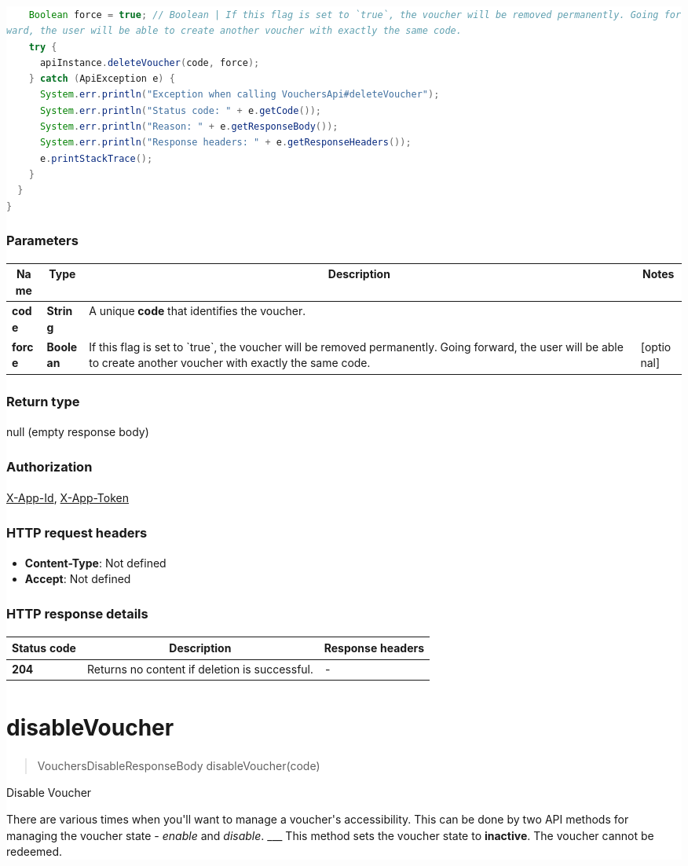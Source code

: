 ```java
    Boolean force = true; // Boolean | If this flag is set to `true`, the voucher will be removed permanently. Going forward, the user will be able to create another voucher with exactly the same code.
    try {
      apiInstance.deleteVoucher(code, force);
    } catch (ApiException e) {
      System.err.println("Exception when calling VouchersApi#deleteVoucher");
      System.err.println("Status code: " + e.getCode());
      System.err.println("Reason: " + e.getResponseBody());
      System.err.println("Response headers: " + e.getResponseHeaders());
      e.printStackTrace();
    }
  }
}
```

### Parameters

| Name | Type | Description  | Notes |
|------------- | ------------- | ------------- | -------------|
| **code** | **String**| A unique **code** that identifies the voucher. | |
| **force** | **Boolean**| If this flag is set to &#x60;true&#x60;, the voucher will be removed permanently. Going forward, the user will be able to create another voucher with exactly the same code. | [optional] |

### Return type

null (empty response body)

### Authorization

[X-App-Id](../README.md#X-App-Id), [X-App-Token](../README.md#X-App-Token)

### HTTP request headers

 - **Content-Type**: Not defined
 - **Accept**: Not defined

### HTTP response details
| Status code | Description | Response headers |
|-------------|-------------|------------------|
| **204** | Returns no content if deletion is successful. |  -  |

<a id="disableVoucher"></a>
# **disableVoucher**
> VouchersDisableResponseBody disableVoucher(code)

Disable Voucher

There are various times when you&#39;ll want to manage a voucher&#39;s accessibility. This can be done by two API methods for managing the voucher state - *enable* and *disable*.   ___ This method sets the voucher state to **inactive**. The voucher cannot be redeemed.
